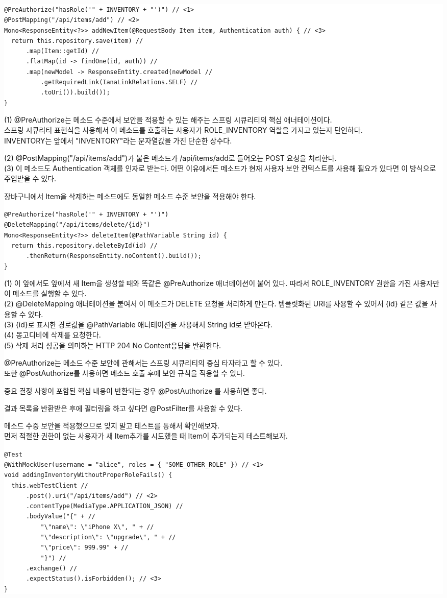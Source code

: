```
@PreAuthorize("hasRole('" + INVENTORY + "')") // <1>
@PostMapping("/api/items/add") // <2>
Mono<ResponseEntity<?>> addNewItem(@RequestBody Item item, Authentication auth) { // <3>
  return this.repository.save(item) //
      .map(Item::getId) //
      .flatMap(id -> findOne(id, auth)) //
      .map(newModel -> ResponseEntity.created(newModel //
          .getRequiredLink(IanaLinkRelations.SELF) //
          .toUri()).build());
}
```

(1) @PreAuthorize는 메소드 수준에서 보안을 적용할 수 있는 해주는 스프링 시큐리티의 핵심 애너테이션이다.<br/>
스프링 시큐리티 표현식을 사용해서 이 메소드를 호출하는 사용자가 ROLE_INVENTORY 역할을 가지고 있는지 단언하다.<br/>
INVENTORY는 앞에서  "INVENTORY"라는 문자열값을 가진 단순한 상수다.<br/>

(2) @PostMapping("/api/items/add")가 붙은 메소드가 /api/items/add로 들어오는 POST 요청을 처리한다.<br/>
(3) 이 메소드도 Authentication 객체를 인자로 받는다. 어떤 이유에서든 메소드가 현재 사용자 보안 컨텍스트를 사용해 필요가 있다면 이 방식으로 주입받을 수 있다.<br/>

장바구니에서 Item을 삭제하는 메소드에도 동일한 메소드 수준 보안을 적용해야 한다.


```
@PreAuthorize("hasRole('" + INVENTORY + "')")
@DeleteMapping("/api/items/delete/{id}")
Mono<ResponseEntity<?>> deleteItem(@PathVariable String id) {
  return this.repository.deleteById(id) //
      .thenReturn(ResponseEntity.noContent().build());
}
```

(1) 이 앞에서도 앞에서 새 Item을 생성할 때와 똑같은 @PreAuthorize 애너테이션이 붙어 있다. 따라서 ROLE_INVENTORY 권한을 가진 사용자만 이 메소드를 실행할 수 있다.<br/>
(2) @DeleteMapping 애너테이션을 붙여서 이 메소드가 DELETE 요청을 처리하게 만든다. 템플릿화된 URI를 사용할 수 있어서 {id} 같은 값을 사용할 수 있다.<br/>
(3) {id}로 표시한 경로값을 @PathVariable 애너테이션을 사용해서 String id로 받아온다.<br/>
(4) 몽고디비에 삭제를 요청한다.<br/>
(5) 삭제 처리 성공을 의미하는 HTTP 204 No Content응답을 반환한다.<br/>

@PreAuthorize는 메소드 수준 보안에 관해서는 스프링 시큐리티의 중심 타자라고 할 수 있다.<br/>
또한 @PostAuthorize를 사용하면 메소드 호출 후에 보안 규칙을 적용할 수 있다.<br/>

중요 결정 사항이 포함된 핵심 내용이 반환되는 경우 @PostAuthorize 를 사용하면 좋다.<br/>

결과 목록을 반환받은 후에 필터링을 하고 싶다면 @PostFilter를 사용할 수 있다.<br/>

메소드 수중 보안을 적용했으므로 잊지 말고 테스트를 통해서 확인해보자.<br/>
먼저 적절한 권한이 없는 사용자가 새 Item추가를 시도했을 때 Item이 추가되는지 테스트해보자.<br/>

```
@Test
@WithMockUser(username = "alice", roles = { "SOME_OTHER_ROLE" }) // <1>
void addingInventoryWithoutProperRoleFails() {
  this.webTestClient //
      .post().uri("/api/items/add") // <2>
      .contentType(MediaType.APPLICATION_JSON) //
      .bodyValue("{" + //
          "\"name\": \"iPhone X\", " + //
          "\"description\": \"upgrade\", " + //
          "\"price\": 999.99" + //
          "}") //
      .exchange() //
      .expectStatus().isForbidden(); // <3>
}
```
